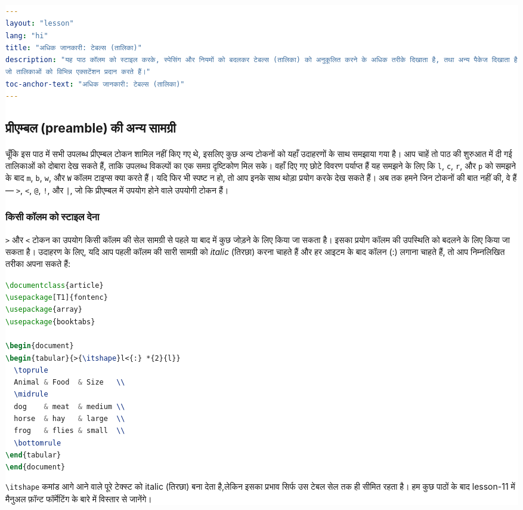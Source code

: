 ```yaml
---
layout: "lesson"
lang: "hi"
title: "अधिक जानकारी: टेबल्स (तालिका)"
description: "यह पाठ कॉलम को स्टाइल करके, स्पेसिंग और नियमों को बदलकर टेबल्स (तालिका) को अनुकूलित करने के अधिक तरीके दिखाता है, तथा अन्य पैकेज दिखाता है जो तालिकाओं को विभिन्न एक्सटेंशन प्रदान करते हैं।"
toc-anchor-text: "अधिक जानकारी: टेबल्स (तालिका)"
---
```



## प्रीएम्बल (preamble) की अन्य सामग्री

चूँकि इस पाठ में सभी उपलब्ध प्रीएम्बल टोकन शामिल नहीं किए गए थे, इसलिए कुछ अन्य टोकनों को यहाँ उदाहरणों के साथ समझाया गया है। आप चाहें तो पाठ की शुरुआत में दी गई तालिकाओं को दोबारा देख सकते हैं, ताकि उपलब्ध विकल्पों का एक समग्र दृष्टिकोण मिल सके। वहाँ दिए गए छोटे विवरण पर्याप्त हैं यह समझने के लिए कि `l`, `c`, `r`, और `p` को समझने के बाद `m`, `b`, `w`, और `W` कॉलम टाइप्स क्या करते हैं। यदि फिर भी स्पष्ट न हो, तो आप इनके साथ थोड़ा प्रयोग करके देख सकते हैं। अब तक हमने जिन टोकनों की बात नहीं की, वे हैं — `>`, `<`, `@`, `!`, और `|`, जो कि प्रीएम्बल में उपयोग होने वाले उपयोगी टोकन हैं।



### किसी कॉलम को स्टाइल देना

`>` और `<` टोकन का उपयोग किसी कॉलम की सेल सामग्री से पहले या बाद में कुछ जोड़ने के लिए किया जा सकता है। इसका प्रयोग कॉलम की उपस्थिति को बदलने के लिए किया जा सकता है। उदाहरण के लिए, यदि आप पहली कॉलम की सारी सामग्री को *italic* (तिरछा) करना चाहते हैं और हर आइटम के बाद कॉलन (:) लगाना चाहते हैं, तो आप निम्नलिखित तरीका अपना सकते हैं:



```latex
\documentclass{article}
\usepackage[T1]{fontenc}
\usepackage{array}
\usepackage{booktabs}

\begin{document}
\begin{tabular}{>{\itshape}l<{:} *{2}{l}}
  \toprule
  Animal & Food  & Size   \\
  \midrule
  dog    & meat  & medium \\
  horse  & hay   & large  \\
  frog   & flies & small  \\
  \bottomrule
\end{tabular}
\end{document}
```


`\itshape` कमांड आगे आने वाले पूरे टेक्स्ट को italic (तिरछा) बना देता है,लेकिन इसका प्रभाव सिर्फ उस टेबल सेल तक ही सीमित रहता है।
हम कुछ पाठों के बाद lesson-11 में मैनुअल फ़ॉन्ट फॉर्मेटिंग के बारे में विस्तार से जानेंगे।
